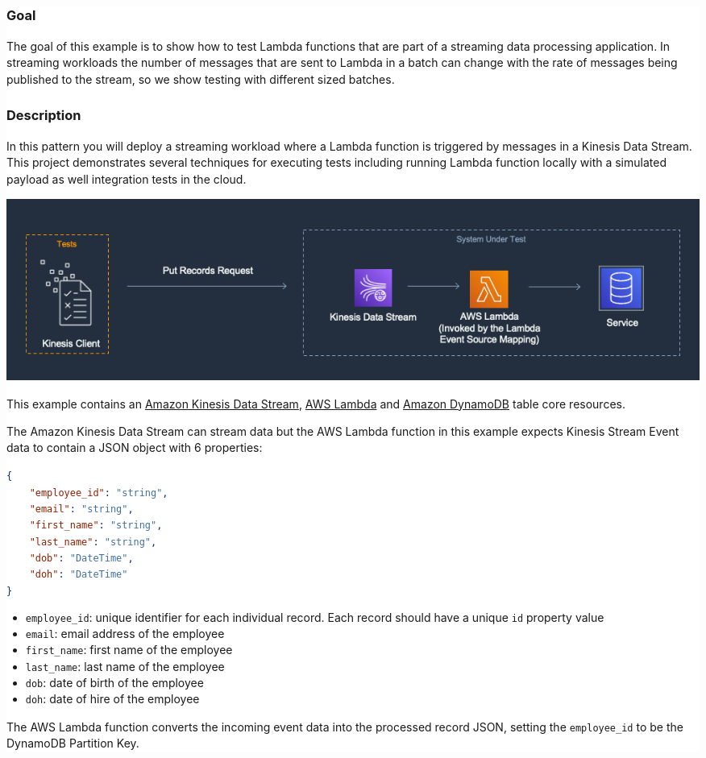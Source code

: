 ### Goal

The goal of this example is to show how to test Lambda functions that are part of a streaming data processing application. In streaming workloads the number of messages that are sent to Lambda in a batch can change with the rate of messages being published to the stream, so we show testing with different sized batches.

### Description

In this pattern you will deploy a streaming workload where a Lambda function is triggered by messages in a Kinesis Data Stream. This project demonstrates several techniques for executing tests including running Lambda function locally with a simulated payload as well integration tests in the cloud.

![System Under Test Description (SUT)](../docs/kinesis-system-under-test-description.png)

This example contains an [Amazon Kinesis Data Stream](https://aws.amazon.com/kinesis/data-streams/), [AWS Lambda](https://aws.amazon.com/lambda/) and [Amazon DynamoDB](https://aws.amazon.com/dynamodb/) table core resources.

The Amazon Kinesis Data Stream can stream data but the AWS Lambda function in this example expects Kinesis Stream Event data to contain a JSON object with 6 properties:

```json
{
    "employee_id": "string",
    "email": "string",
    "first_name": "string",
    "last_name": "string",
    "dob": "DateTime",
    "doh": "DateTime"
}
```

- `employee_id`: unique identifier for each individual record. Each record should have a unique `id` property value
- `email`: email address of the employee
- `first_name`: first name of the employee
- `last_name`: last name of the employee
- `dob`: date of birth of the employee
- `doh`: date of hire of the employee

The AWS Lambda function converts the incoming event data into the processed record JSON, setting the `employee_id` to be the DynamoDB Partition Key.
